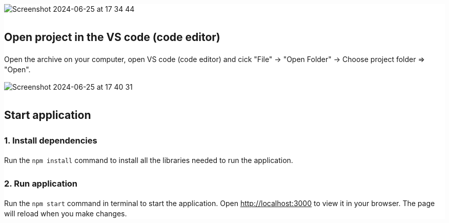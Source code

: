 <img width="472" alt="Screenshot 2024-06-25 at 17 34 44" src="https://github.com/dvasyliev/react-crash-course/assets/24624324/5e67c693-39fd-4262-b0ff-7aa81f439642">

## Open project in the VS code (code editor)

Open the archive on your computer, open VS code (code editor) and cick "File" -> "Open Folder" -> Choose project folder => "Open".

<img width="470" alt="Screenshot 2024-06-25 at 17 40 31" src="https://github.com/dvasyliev/react-crash-course/assets/24624324/ec7661e5-d8e7-409f-a935-5a55335553e9">

## Start application

### 1. Install dependencies

Run the `npm install` command to install all the libraries needed to run the application.

### 2. Run application

Run the `npm start` command in terminal to start the application.
Open [http://localhost:3000](http://localhost:3000) to view it in your browser.
The page will reload when you make changes.
